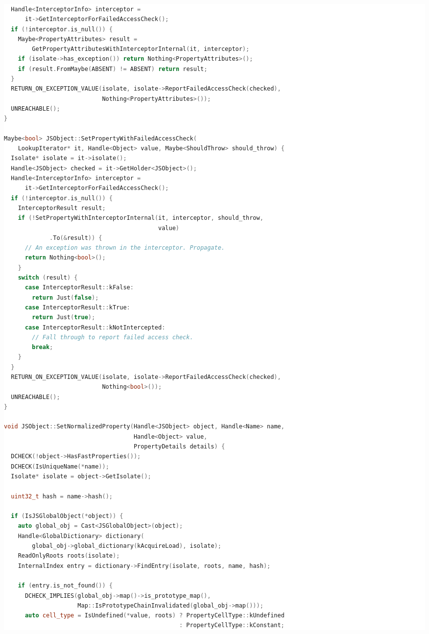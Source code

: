 ```cpp
  Handle<InterceptorInfo> interceptor =
      it->GetInterceptorForFailedAccessCheck();
  if (!interceptor.is_null()) {
    Maybe<PropertyAttributes> result =
        GetPropertyAttributesWithInterceptorInternal(it, interceptor);
    if (isolate->has_exception()) return Nothing<PropertyAttributes>();
    if (result.FromMaybe(ABSENT) != ABSENT) return result;
  }
  RETURN_ON_EXCEPTION_VALUE(isolate, isolate->ReportFailedAccessCheck(checked),
                            Nothing<PropertyAttributes>());
  UNREACHABLE();
}

Maybe<bool> JSObject::SetPropertyWithFailedAccessCheck(
    LookupIterator* it, Handle<Object> value, Maybe<ShouldThrow> should_throw) {
  Isolate* isolate = it->isolate();
  Handle<JSObject> checked = it->GetHolder<JSObject>();
  Handle<InterceptorInfo> interceptor =
      it->GetInterceptorForFailedAccessCheck();
  if (!interceptor.is_null()) {
    InterceptorResult result;
    if (!SetPropertyWithInterceptorInternal(it, interceptor, should_throw,
                                            value)
             .To(&result)) {
      // An exception was thrown in the interceptor. Propagate.
      return Nothing<bool>();
    }
    switch (result) {
      case InterceptorResult::kFalse:
        return Just(false);
      case InterceptorResult::kTrue:
        return Just(true);
      case InterceptorResult::kNotIntercepted:
        // Fall through to report failed access check.
        break;
    }
  }
  RETURN_ON_EXCEPTION_VALUE(isolate, isolate->ReportFailedAccessCheck(checked),
                            Nothing<bool>());
  UNREACHABLE();
}

void JSObject::SetNormalizedProperty(Handle<JSObject> object, Handle<Name> name,
                                     Handle<Object> value,
                                     PropertyDetails details) {
  DCHECK(!object->HasFastProperties());
  DCHECK(IsUniqueName(*name));
  Isolate* isolate = object->GetIsolate();

  uint32_t hash = name->hash();

  if (IsJSGlobalObject(*object)) {
    auto global_obj = Cast<JSGlobalObject>(object);
    Handle<GlobalDictionary> dictionary(
        global_obj->global_dictionary(kAcquireLoad), isolate);
    ReadOnlyRoots roots(isolate);
    InternalIndex entry = dictionary->FindEntry(isolate, roots, name, hash);

    if (entry.is_not_found()) {
      DCHECK_IMPLIES(global_obj->map()->is_prototype_map(),
                     Map::IsPrototypeChainInvalidated(global_obj->map()));
      auto cell_type = IsUndefined(*value, roots) ? PropertyCellType::kUndefined
                                                  : PropertyCellType::kConstant;
```